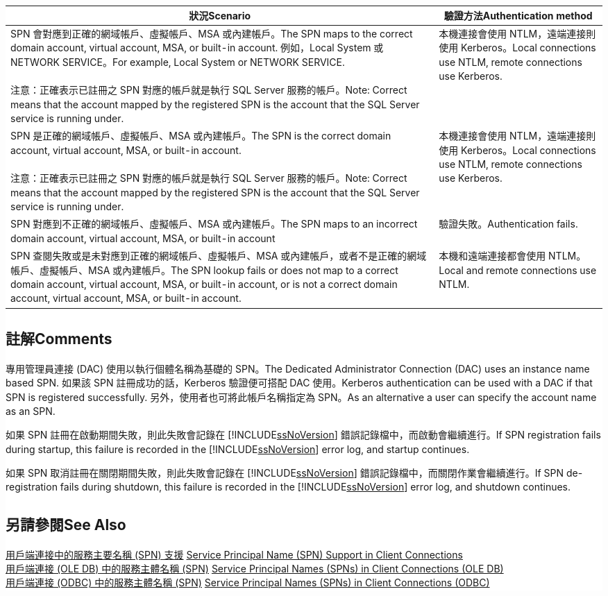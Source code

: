 |<span data-ttu-id="470d0-196">狀況</span><span class="sxs-lookup"><span data-stu-id="470d0-196">Scenario</span></span>|<span data-ttu-id="470d0-197">驗證方法</span><span class="sxs-lookup"><span data-stu-id="470d0-197">Authentication method</span></span>|  
|--------------|---------------------------|  
|<span data-ttu-id="470d0-198">SPN 會對應到正確的網域帳戶、虛擬帳戶、MSA 或內建帳戶。</span><span class="sxs-lookup"><span data-stu-id="470d0-198">The SPN maps to the correct domain account, virtual account, MSA, or built-in account.</span></span> <span data-ttu-id="470d0-199">例如，Local System 或 NETWORK SERVICE。</span><span class="sxs-lookup"><span data-stu-id="470d0-199">For example, Local System or NETWORK SERVICE.</span></span><br /><br /> <span data-ttu-id="470d0-200">注意：正確表示已註冊之 SPN 對應的帳戶就是執行 SQL Server 服務的帳戶。</span><span class="sxs-lookup"><span data-stu-id="470d0-200">Note: Correct means that the account mapped by the registered SPN is the account that the SQL Server service is running under.</span></span>|<span data-ttu-id="470d0-201">本機連接會使用 NTLM，遠端連接則使用 Kerberos。</span><span class="sxs-lookup"><span data-stu-id="470d0-201">Local connections use NTLM, remote connections use Kerberos.</span></span>|  
|<span data-ttu-id="470d0-202">SPN 是正確的網域帳戶、虛擬帳戶、MSA 或內建帳戶。</span><span class="sxs-lookup"><span data-stu-id="470d0-202">The SPN is the correct domain account, virtual account, MSA, or built-in account.</span></span><br /><br /> <span data-ttu-id="470d0-203">注意：正確表示已註冊之 SPN 對應的帳戶就是執行 SQL Server 服務的帳戶。</span><span class="sxs-lookup"><span data-stu-id="470d0-203">Note: Correct means that the account mapped by the registered SPN is the account that the SQL Server service is running under.</span></span>|<span data-ttu-id="470d0-204">本機連接會使用 NTLM，遠端連接則使用 Kerberos。</span><span class="sxs-lookup"><span data-stu-id="470d0-204">Local connections use NTLM, remote connections use Kerberos.</span></span>|  
|<span data-ttu-id="470d0-205">SPN 對應到不正確的網域帳戶、虛擬帳戶、MSA 或內建帳戶。</span><span class="sxs-lookup"><span data-stu-id="470d0-205">The SPN maps to an incorrect domain account, virtual account, MSA, or built-in account</span></span>|<span data-ttu-id="470d0-206">驗證失敗。</span><span class="sxs-lookup"><span data-stu-id="470d0-206">Authentication fails.</span></span>|  
|<span data-ttu-id="470d0-207">SPN 查閱失敗或是未對應到正確的網域帳戶、虛擬帳戶、MSA 或內建帳戶，或者不是正確的網域帳戶、虛擬帳戶、MSA 或內建帳戶。</span><span class="sxs-lookup"><span data-stu-id="470d0-207">The SPN lookup fails or does not map to a correct domain account, virtual account, MSA, or built-in account, or is not a correct domain account, virtual account, MSA, or built-in account.</span></span>|<span data-ttu-id="470d0-208">本機和遠端連接都會使用 NTLM。</span><span class="sxs-lookup"><span data-stu-id="470d0-208">Local and remote connections use NTLM.</span></span>|  
  
##  <a name="comments"></a><a name="Comments"></a> <span data-ttu-id="470d0-209">註解</span><span class="sxs-lookup"><span data-stu-id="470d0-209">Comments</span></span>  
 <span data-ttu-id="470d0-210">專用管理員連接 (DAC) 使用以執行個體名稱為基礎的 SPN。</span><span class="sxs-lookup"><span data-stu-id="470d0-210">The Dedicated Administrator Connection (DAC) uses an instance name based SPN.</span></span> <span data-ttu-id="470d0-211">如果該 SPN 註冊成功的話，Kerberos 驗證便可搭配 DAC 使用。</span><span class="sxs-lookup"><span data-stu-id="470d0-211">Kerberos authentication can be used with a DAC if that SPN is registered successfully.</span></span> <span data-ttu-id="470d0-212">另外，使用者也可將此帳戶名稱指定為 SPN。</span><span class="sxs-lookup"><span data-stu-id="470d0-212">As an alternative a user can specify the account name as an SPN.</span></span>  
  
 <span data-ttu-id="470d0-213">如果 SPN 註冊在啟動期間失敗，則此失敗會記錄在 [!INCLUDE[ssNoVersion](../../includes/ssnoversion-md.md)] 錯誤記錄檔中，而啟動會繼續進行。</span><span class="sxs-lookup"><span data-stu-id="470d0-213">If SPN registration fails during startup, this failure is recorded in the [!INCLUDE[ssNoVersion](../../includes/ssnoversion-md.md)] error log, and startup continues.</span></span>  
  
 <span data-ttu-id="470d0-214">如果 SPN 取消註冊在關閉期間失敗，則此失敗會記錄在 [!INCLUDE[ssNoVersion](../../includes/ssnoversion-md.md)] 錯誤記錄檔中，而關閉作業會繼續進行。</span><span class="sxs-lookup"><span data-stu-id="470d0-214">If SPN de-registration fails during shutdown, this failure is recorded in the [!INCLUDE[ssNoVersion](../../includes/ssnoversion-md.md)] error log, and shutdown continues.</span></span>  
  
## <a name="see-also"></a><span data-ttu-id="470d0-215">另請參閱</span><span class="sxs-lookup"><span data-stu-id="470d0-215">See Also</span></span>  
 <span data-ttu-id="470d0-216">[用戶端連接中的服務主要名稱 &#40;SPN&#41; 支援](../../relational-databases/native-client/features/service-principal-name-spn-support-in-client-connections.md) </span><span class="sxs-lookup"><span data-stu-id="470d0-216">[Service Principal Name &#40;SPN&#41; Support in Client Connections](../../relational-databases/native-client/features/service-principal-name-spn-support-in-client-connections.md) </span></span>  
 <span data-ttu-id="470d0-217">[用戶端連接 &#40;OLE DB&#41; 中的服務主體名稱 &#40;SPN&#41;](../../relational-databases/native-client/ole-db/service-principal-names-spns-in-client-connections-ole-db.md) </span><span class="sxs-lookup"><span data-stu-id="470d0-217">[Service Principal Names &#40;SPNs&#41; in Client Connections &#40;OLE DB&#41;](../../relational-databases/native-client/ole-db/service-principal-names-spns-in-client-connections-ole-db.md) </span></span>  
 <span data-ttu-id="470d0-218">[用戶端連接 &#40;ODBC&#41; 中的服務主體名稱 &#40;SPN&#41;](../../relational-databases/native-client/odbc/service-principal-names-spns-in-client-connections-odbc.md) </span><span class="sxs-lookup"><span data-stu-id="470d0-218">[Service Principal Names &#40;SPNs&#41; in Client Connections &#40;ODBC&#41;](../../relational-databases/native-client/odbc/service-principal-names-spns-in-client-connections-odbc.md) </span></span>  